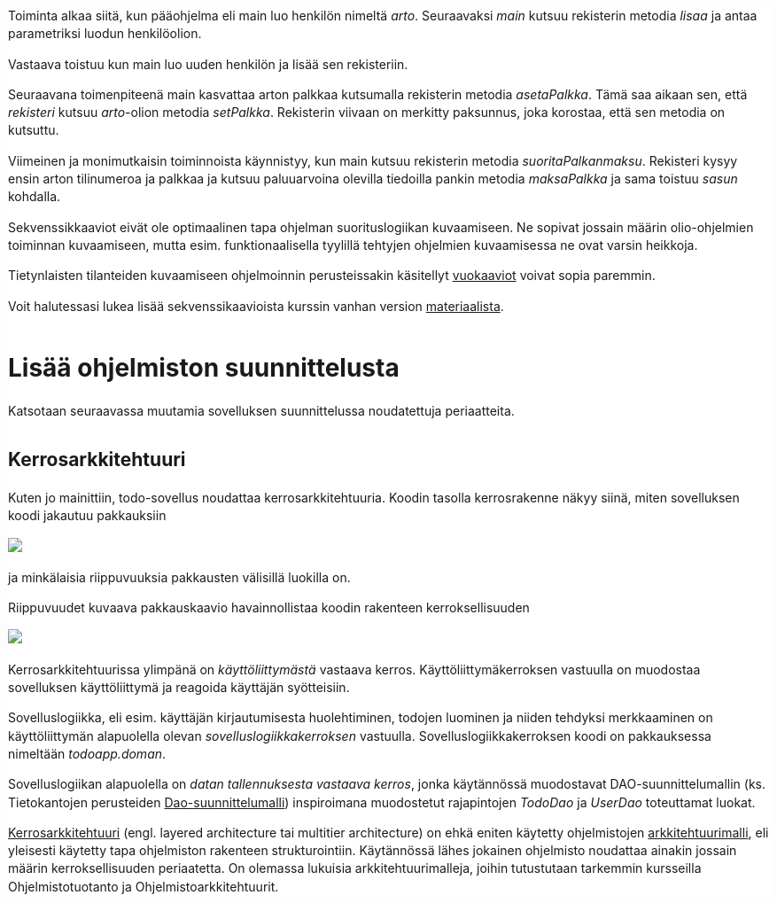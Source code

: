 Toiminta alkaa siitä, kun pääohjelma eli main luo henkilön nimeltä _arto_. Seuraavaksi _main_ kutsuu rekisterin metodia _lisaa_ ja antaa parametriksi luodun henkilöolion.

Vastaava toistuu kun main luo uuden henkilön ja lisää sen rekisteriin.

Seuraavana toimenpiteenä main kasvattaa arton palkkaa kutsumalla rekisterin metodia _asetaPalkka_. Tämä saa aikaan sen, että _rekisteri_ kutsuu _arto_-olion metodia _setPalkka_. Rekisterin viivaan on merkitty paksunnus, joka korostaa, että sen metodia on kutsuttu.

Viimeinen ja monimutkaisin toiminnoista käynnistyy, kun main kutsuu rekisterin metodia _suoritaPalkanmaksu_. Rekisteri kysyy ensin arton tilinumeroa ja palkkaa ja kutsuu paluuarvoina olevilla tiedoilla pankin metodia _maksaPalkka_ ja sama toistuu _sasun_ kohdalla.

Sekvenssikkaaviot eivät ole optimaalinen tapa ohjelman suorituslogiikan kuvaamiseen. Ne sopivat jossain määrin olio-ohjelmien toiminnan kuvaamiseen, mutta esim. funktionaalisella tyylillä tehtyjen ohjelmien kuvaamisessa ne ovat varsin heikkoja.

Tietynlaisten tilanteiden kuvaamiseen ohjelmoinnin perusteissakin käsitellyt [vuokaaviot](https://materiaalit.github.io/ohjelmointi-18/part2/) voivat sopia paremmin.

Voit halutessasi lukea lisää sekvenssikaavioista kurssin vanhan version [materiaalista](https://github.com/mluukkai/OTM2016/blob/master/luennot/luento5.pdf).

# Lisää ohjelmiston suunnittelusta

Katsotaan seuraavassa muutamia sovelluksen suunnittelussa noudatettuja periaatteita.

## Kerrosarkkitehtuuri

Kuten jo mainittiin, todo-sovellus noudattaa kerrosarkkitehtuuria. Koodin tasolla kerrosrakenne näkyy siinä, miten sovelluksen koodi jakautuu pakkauksiin

![](https://raw.githubusercontent.com/mluukkai/ohjelmistotekniikka-kevat-2020/master/web/images/l-10.png)

ja minkälaisia riippuvuuksia pakkausten välisillä luokilla on.

Riippuvuudet kuvaava pakkauskaavio havainnollistaa koodin rakenteen kerroksellisuuden

<img src="https://raw.githubusercontent.com/mluukkai/ohjelmistotekniikka-kevat-2020/master/web/images/l-12.png" width="400">

Kerrosarkkitehtuurissa ylimpänä on _käyttöliittymästä_ vastaava kerros. Käyttöliittymäkerroksen vastuulla on muodostaa sovelluksen käyttöliittymä ja reagoida käyttäjän syötteisiin.

Sovelluslogiikka, eli esim. käyttäjän kirjautumisesta huolehtiminen, todojen luominen ja niiden tehdyksi merkkaaminen on käyttöliittymän alapuolella olevan _sovelluslogiikkakerroksen_ vastuulla. Sovelluslogiikkakerroksen koodi on pakkauksessa nimeltään _todoapp.doman_.

Sovelluslogiikan alapuolella on _datan tallennuksesta vastaava kerros_, jonka käytännössä muodostavat DAO-suunnittelumallin (ks. Tietokantojen perusteiden [Dao-suunnittelumalli](https://tietokantojen-perusteet-19.mooc.fi/osa-6/2-data-access-object)) inspiroimana muodostetut rajapintojen _TodoDao_ ja _UserDao_ toteuttamat luokat.

[Kerrosarkkitehtuuri](https://en.wikipedia.org/wiki/Multitier_architecture) (engl. layered architecture tai multitier architecture) on ehkä eniten käytetty ohjelmistojen [arkkitehtuurimalli](https://en.wikipedia.org/wiki/Software_Architecture_styles_and_patterns), eli yleisesti käytetty tapa ohjelmiston rakenteen strukturointiin. Käytännössä lähes jokainen ohjelmisto noudattaa ainakin jossain määrin kerroksellisuuden periaatetta. On olemassa lukuisia arkkitehtuurimalleja, joihin tutustutaan tarkemmin kursseilla Ohjelmistotuotanto ja Ohjelmistoarkkitehtuurit.
